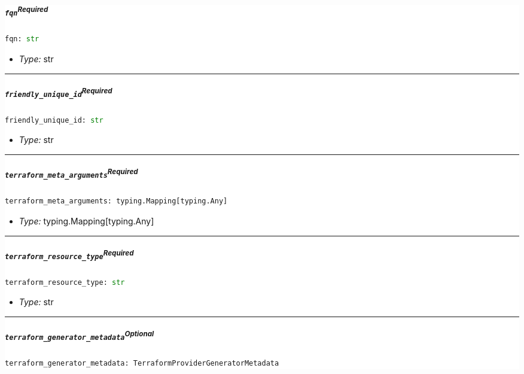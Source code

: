 ##### `fqn`<sup>Required</sup> <a name="fqn" id="@cdktf/provider-opentelekomcloud.dataOpentelekomcloudDehHostV1.DataOpentelekomcloudDehHostV1.property.fqn"></a>

```python
fqn: str
```

- *Type:* str

---

##### `friendly_unique_id`<sup>Required</sup> <a name="friendly_unique_id" id="@cdktf/provider-opentelekomcloud.dataOpentelekomcloudDehHostV1.DataOpentelekomcloudDehHostV1.property.friendlyUniqueId"></a>

```python
friendly_unique_id: str
```

- *Type:* str

---

##### `terraform_meta_arguments`<sup>Required</sup> <a name="terraform_meta_arguments" id="@cdktf/provider-opentelekomcloud.dataOpentelekomcloudDehHostV1.DataOpentelekomcloudDehHostV1.property.terraformMetaArguments"></a>

```python
terraform_meta_arguments: typing.Mapping[typing.Any]
```

- *Type:* typing.Mapping[typing.Any]

---

##### `terraform_resource_type`<sup>Required</sup> <a name="terraform_resource_type" id="@cdktf/provider-opentelekomcloud.dataOpentelekomcloudDehHostV1.DataOpentelekomcloudDehHostV1.property.terraformResourceType"></a>

```python
terraform_resource_type: str
```

- *Type:* str

---

##### `terraform_generator_metadata`<sup>Optional</sup> <a name="terraform_generator_metadata" id="@cdktf/provider-opentelekomcloud.dataOpentelekomcloudDehHostV1.DataOpentelekomcloudDehHostV1.property.terraformGeneratorMetadata"></a>

```python
terraform_generator_metadata: TerraformProviderGeneratorMetadata
```
